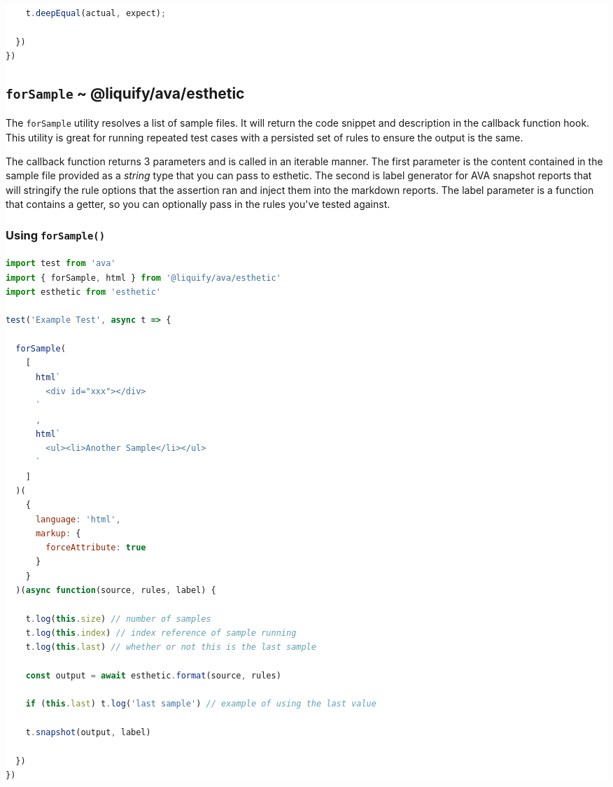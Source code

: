 ```js
    t.deepEqual(actual, expect);

  })
})
```

## `forSample` ~ @liquify/ava/esthetic

The `forSample` utility resolves a list of sample files. It will return the code snippet and description in the callback function hook. This utility is great for running repeated test cases with a persisted set of rules to ensure the output is the same.

The callback function returns 3 parameters and is called in an iterable manner. The first parameter is the content contained in the sample file provided as a _string_ type that you can pass to esthetic. The second is label generator for AVA snapshot reports that will stringify the rule options that the assertion ran and inject them into the markdown reports. The label parameter is a function that contains a getter, so you can optionally pass in the rules you've tested against.

### Using `forSample()`


```js
import test from 'ava'
import { forSample, html } from '@liquify/ava/esthetic'
import esthetic from 'esthetic'

test('Example Test', async t => {

  forSample(
    [
      html`
        <div id="xxx"></div>
      `
      ,
      html`
        <ul><li>Another Sample</li></ul>
      `
    ]
  )(
    {
      language: 'html',
      markup: {
        forceAttribute: true
      }
    }
  )(async function(source, rules, label) {

    t.log(this.size) // number of samples
    t.log(this.index) // index reference of sample running
    t.log(this.last) // whether or not this is the last sample

    const output = await esthetic.format(source, rules)

    if (this.last) t.log('last sample') // example of using the last value

    t.snapshot(output, label)

  })
})
```
